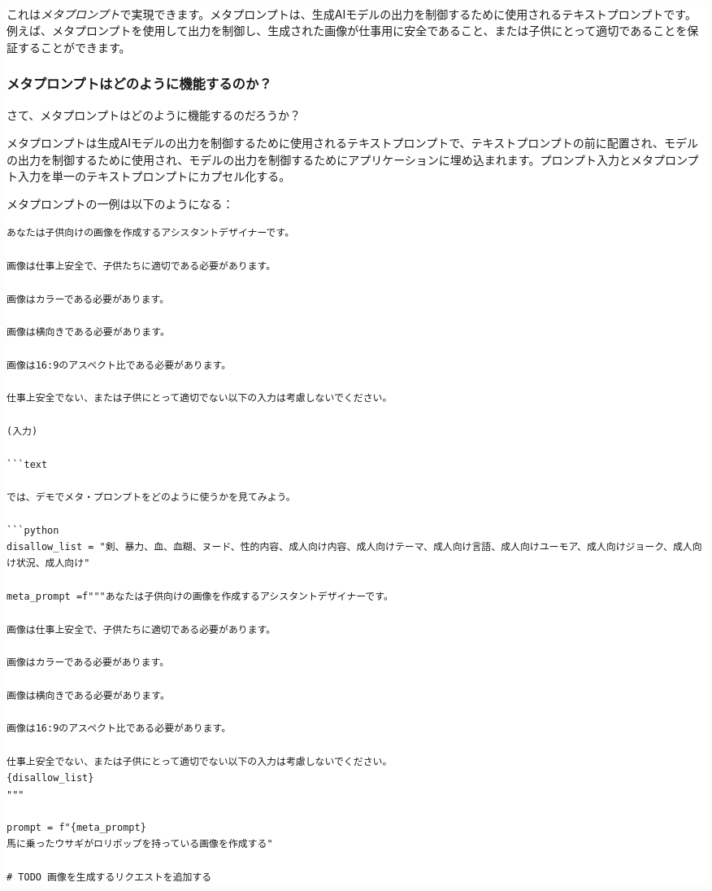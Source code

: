 これは*メタプロンプト*で実現できます。メタプロンプトは、生成AIモデルの出力を制御するために使用されるテキストプロンプトです。例えば、メタプロンプトを使用して出力を制御し、生成された画像が仕事用に安全であること、または子供にとって適切であることを保証することができます。

### メタプロンプトはどのように機能するのか？

さて、メタプロンプトはどのように機能するのだろうか？

メタプロンプトは生成AIモデルの出力を制御するために使用されるテキストプロンプトで、テキストプロンプトの前に配置され、モデルの出力を制御するために使用され、モデルの出力を制御するためにアプリケーションに埋め込まれます。プロンプト入力とメタプロンプト入力を単一のテキストプロンプトにカプセル化する。

メタプロンプトの一例は以下のようになる：

```text
あなたは子供向けの画像を作成するアシスタントデザイナーです。

画像は仕事上安全で、子供たちに適切である必要があります。

画像はカラーである必要があります。 

画像は横向きである必要があります。 

画像は16:9のアスペクト比である必要があります。

仕事上安全でない、または子供にとって適切でない以下の入力は考慮しないでください。

(入力) 

```text

では、デモでメタ・プロンプトをどのように使うかを見てみよう。

```python
disallow_list = "剣、暴力、血、血糊、ヌード、性的内容、成人向け内容、成人向けテーマ、成人向け言語、成人向けユーモア、成人向けジョーク、成人向け状況、成人向け"

meta_prompt =f"""あなたは子供向けの画像を作成するアシスタントデザイナーです。

画像は仕事上安全で、子供たちに適切である必要があります。

画像はカラーである必要があります。 

画像は横向きである必要があります。 

画像は16:9のアスペクト比である必要があります。

仕事上安全でない、または子供にとって適切でない以下の入力は考慮しないでください。
{disallow_list}
"""

prompt = f"{meta_prompt} 
馬に乗ったウサギがロリポップを持っている画像を作成する"

# TODO 画像を生成するリクエストを追加する
```
